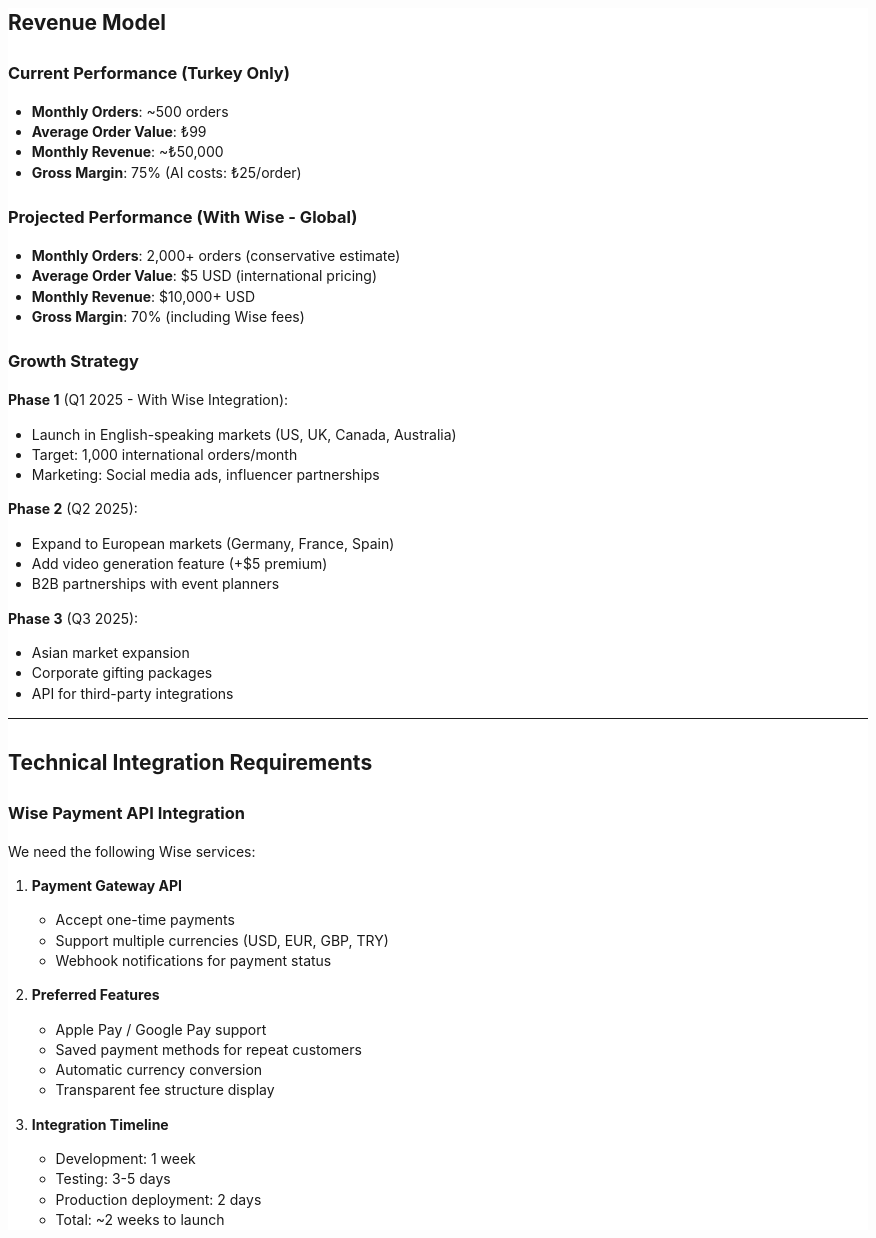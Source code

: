 
## Revenue Model

### Current Performance (Turkey Only)
- **Monthly Orders**: ~500 orders
- **Average Order Value**: ₺99
- **Monthly Revenue**: ~₺50,000
- **Gross Margin**: 75% (AI costs: ₺25/order)

### Projected Performance (With Wise - Global)
- **Monthly Orders**: 2,000+ orders (conservative estimate)
- **Average Order Value**: $5 USD (international pricing)
- **Monthly Revenue**: $10,000+ USD
- **Gross Margin**: 70% (including Wise fees)

### Growth Strategy
**Phase 1** (Q1 2025 - With Wise Integration):
- Launch in English-speaking markets (US, UK, Canada, Australia)
- Target: 1,000 international orders/month
- Marketing: Social media ads, influencer partnerships

**Phase 2** (Q2 2025):
- Expand to European markets (Germany, France, Spain)
- Add video generation feature (+$5 premium)
- B2B partnerships with event planners

**Phase 3** (Q3 2025):
- Asian market expansion
- Corporate gifting packages
- API for third-party integrations

---

## Technical Integration Requirements

### Wise Payment API Integration
We need the following Wise services:
1. **Payment Gateway API**
   - Accept one-time payments
   - Support multiple currencies (USD, EUR, GBP, TRY)
   - Webhook notifications for payment status

2. **Preferred Features**
   - Apple Pay / Google Pay support
   - Saved payment methods for repeat customers
   - Automatic currency conversion
   - Transparent fee structure display

3. **Integration Timeline**
   - Development: 1 week
   - Testing: 3-5 days
   - Production deployment: 2 days
   - Total: ~2 weeks to launch
